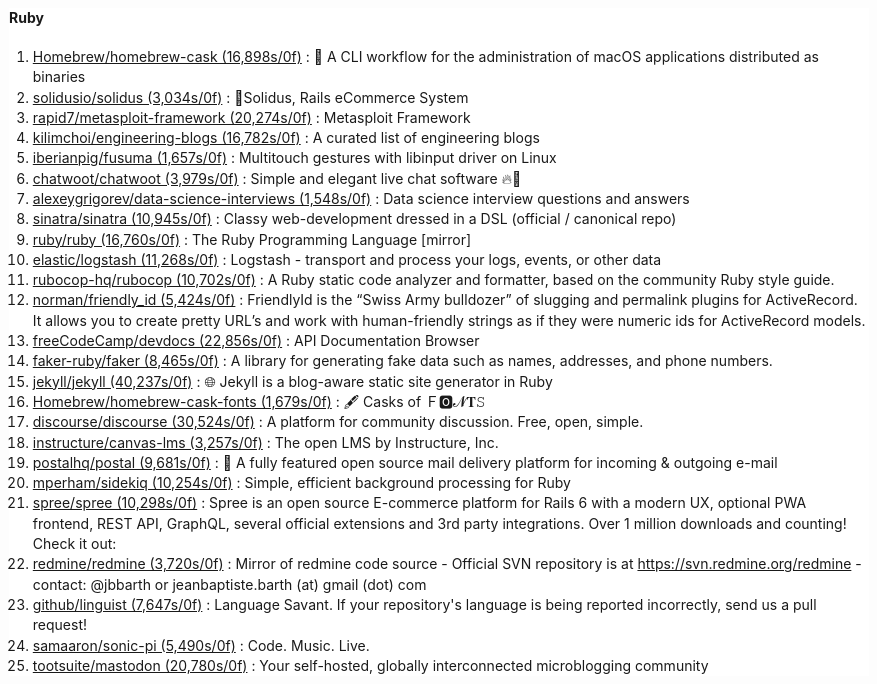 #### Ruby
1. [Homebrew/homebrew-cask (16,898s/0f)](https://github.com/Homebrew/homebrew-cask) : 🍻 A CLI workflow for the administration of macOS applications distributed as binaries
2. [solidusio/solidus (3,034s/0f)](https://github.com/solidusio/solidus) : 🛒Solidus, Rails eCommerce System
3. [rapid7/metasploit-framework (20,274s/0f)](https://github.com/rapid7/metasploit-framework) : Metasploit Framework
4. [kilimchoi/engineering-blogs (16,782s/0f)](https://github.com/kilimchoi/engineering-blogs) : A curated list of engineering blogs
5. [iberianpig/fusuma (1,657s/0f)](https://github.com/iberianpig/fusuma) : Multitouch gestures with libinput driver on Linux
6. [chatwoot/chatwoot (3,979s/0f)](https://github.com/chatwoot/chatwoot) : Simple and elegant live chat software 🔥💬
7. [alexeygrigorev/data-science-interviews (1,548s/0f)](https://github.com/alexeygrigorev/data-science-interviews) : Data science interview questions and answers
8. [sinatra/sinatra (10,945s/0f)](https://github.com/sinatra/sinatra) : Classy web-development dressed in a DSL (official / canonical repo)
9. [ruby/ruby (16,760s/0f)](https://github.com/ruby/ruby) : The Ruby Programming Language [mirror]
10. [elastic/logstash (11,268s/0f)](https://github.com/elastic/logstash) : Logstash - transport and process your logs, events, or other data
11. [rubocop-hq/rubocop (10,702s/0f)](https://github.com/rubocop-hq/rubocop) : A Ruby static code analyzer and formatter, based on the community Ruby style guide.
12. [norman/friendly_id (5,424s/0f)](https://github.com/norman/friendly_id) : FriendlyId is the “Swiss Army bulldozer” of slugging and permalink plugins for ActiveRecord. It allows you to create pretty URL’s and work with human-friendly strings as if they were numeric ids for ActiveRecord models.
13. [freeCodeCamp/devdocs (22,856s/0f)](https://github.com/freeCodeCamp/devdocs) : API Documentation Browser
14. [faker-ruby/faker (8,465s/0f)](https://github.com/faker-ruby/faker) : A library for generating fake data such as names, addresses, and phone numbers.
15. [jekyll/jekyll (40,237s/0f)](https://github.com/jekyll/jekyll) : 🌐 Jekyll is a blog-aware static site generator in Ruby
16. [Homebrew/homebrew-cask-fonts (1,679s/0f)](https://github.com/Homebrew/homebrew-cask-fonts) : 🖋 Casks of Ｆ🅾𝓝𝐓𝚂
17. [discourse/discourse (30,524s/0f)](https://github.com/discourse/discourse) : A platform for community discussion. Free, open, simple.
18. [instructure/canvas-lms (3,257s/0f)](https://github.com/instructure/canvas-lms) : The open LMS by Instructure, Inc.
19. [postalhq/postal (9,681s/0f)](https://github.com/postalhq/postal) : 📨 A fully featured open source mail delivery platform for incoming & outgoing e-mail
20. [mperham/sidekiq (10,254s/0f)](https://github.com/mperham/sidekiq) : Simple, efficient background processing for Ruby
21. [spree/spree (10,298s/0f)](https://github.com/spree/spree) : Spree is an open source E-commerce platform for Rails 6 with a modern UX, optional PWA frontend, REST API, GraphQL, several official extensions and 3rd party integrations. Over 1 million downloads and counting! Check it out:
22. [redmine/redmine (3,720s/0f)](https://github.com/redmine/redmine) : Mirror of redmine code source - Official SVN repository is at https://svn.redmine.org/redmine - contact: @jbbarth or jeanbaptiste.barth (at) gmail (dot) com
23. [github/linguist (7,647s/0f)](https://github.com/github/linguist) : Language Savant. If your repository's language is being reported incorrectly, send us a pull request!
24. [samaaron/sonic-pi (5,490s/0f)](https://github.com/samaaron/sonic-pi) : Code. Music. Live.
25. [tootsuite/mastodon (20,780s/0f)](https://github.com/tootsuite/mastodon) : Your self-hosted, globally interconnected microblogging community
